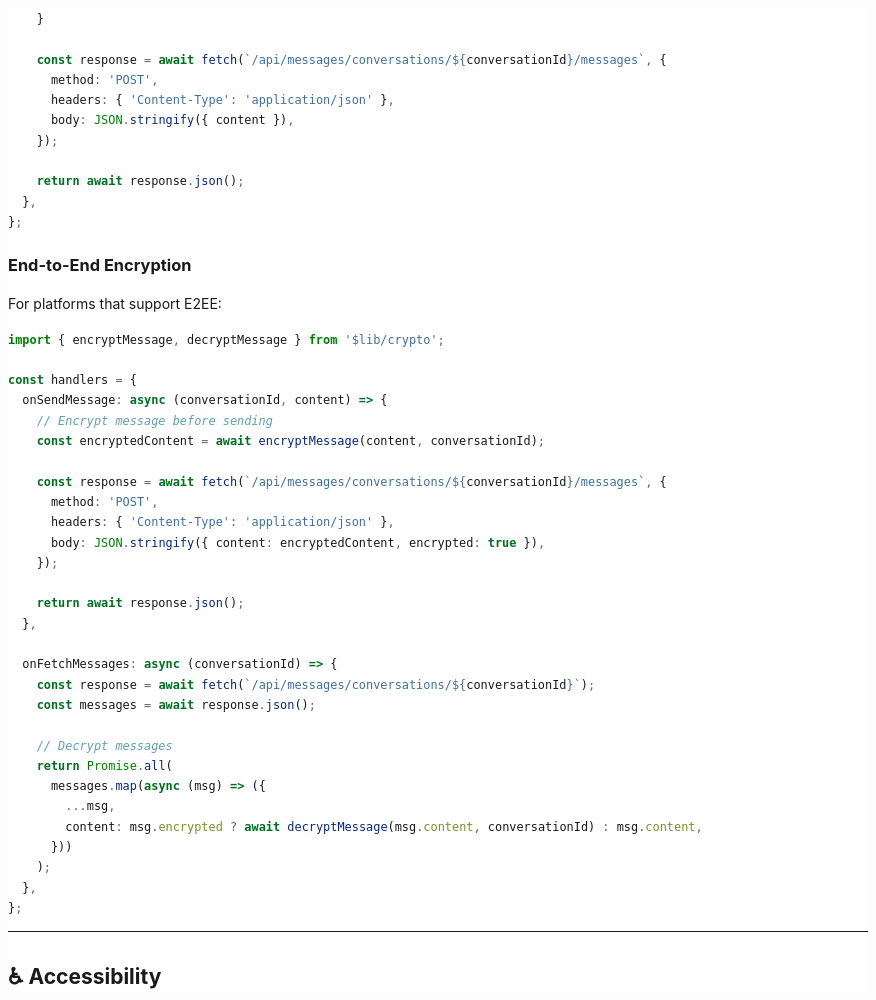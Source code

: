 ```typescript
    }
    
    const response = await fetch(`/api/messages/conversations/${conversationId}/messages`, {
      method: 'POST',
      headers: { 'Content-Type': 'application/json' },
      body: JSON.stringify({ content }),
    });
    
    return await response.json();
  },
};
```

### **End-to-End Encryption**

For platforms that support E2EE:

```typescript
import { encryptMessage, decryptMessage } from '$lib/crypto';

const handlers = {
  onSendMessage: async (conversationId, content) => {
    // Encrypt message before sending
    const encryptedContent = await encryptMessage(content, conversationId);
    
    const response = await fetch(`/api/messages/conversations/${conversationId}/messages`, {
      method: 'POST',
      headers: { 'Content-Type': 'application/json' },
      body: JSON.stringify({ content: encryptedContent, encrypted: true }),
    });
    
    return await response.json();
  },
  
  onFetchMessages: async (conversationId) => {
    const response = await fetch(`/api/messages/conversations/${conversationId}`);
    const messages = await response.json();
    
    // Decrypt messages
    return Promise.all(
      messages.map(async (msg) => ({
        ...msg,
        content: msg.encrypted ? await decryptMessage(msg.content, conversationId) : msg.content,
      }))
    );
  },
};
```

---

## ♿ Accessibility
